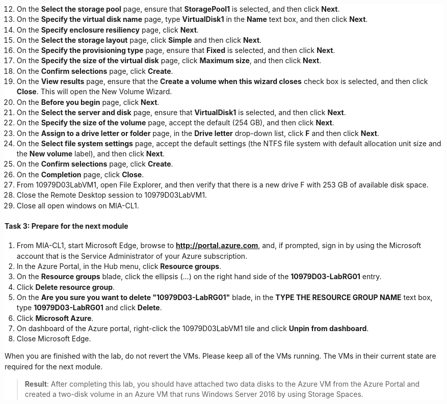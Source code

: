 12.   On the **Select the storage pool** page, ensure that **StoragePool1** is selected, and then click **Next**.
13.   On the **Specify the virtual disk name** page, type **VirtualDisk1** in the **Name** text box, and then click **Next**.
14.   On the **Specify enclosure resiliency** page, click **Next**.
15.   On the **Select the storage layout** page, click **Simple** and then click **Next**.
16.   On the **Specify the provisioning type** page, ensure that **Fixed** is selected, and then click **Next**.
17.   On the **Specify the size of the virtual disk** page, click **Maximum size**, and then click **Next**.
18.   On the **Confirm selections** page, click **Create**.
19.   On the **View results** page, ensure that the **Create a volume when this wizard closes** check box is selected, and then click **Close**. This will open the New Volume Wizard.
20.   On the **Before you begin** page, click **Next**.
21.   On the **Select the server and disk** page, ensure that **VirtualDisk1** is selected, and then click **Next**.
22.   On the **Specify the size of the volume** page, accept the default (254 GB), and then click **Next**.
23.   On the **Assign to a drive letter or folder** page, in the **Drive letter** drop-down list, click **F** and then click **Next**.
24.   On the **Select file system settings** page, accept the default settings (the NTFS file system with default allocation unit size and the **New volume** label), and then click **Next**.
25.   On the **Confirm selections** page, click **Create**.
26.   On the **Completion** page, click **Close**.
27.   From 10979D03LabVM1, open File Explorer, and then verify that there is a new drive F with 253 GB of available disk space.
28.   Close the Remote Desktop session to 10979D03LabVM1.
29.   Close all open windows on MIA-CL1.


#### Task 3: Prepare for the next module

1.   From MIA-CL1, start Microsoft Edge, browse to **http://portal.azure.com**, and, if prompted, sign in by using the Microsoft account that is the Service Administrator of your Azure subscription.
2.   In the Azure Portal, in the Hub menu, click **Resource groups**.
3.   On the **Resource groups** blade, click the ellipsis (...) on the right hand side of the **10979D03-LabRG01** entry.
4.   Click **Delete resource group**.
5.   On the **Are you sure you want to delete "10979D03-LabRG01"** blade, in the **TYPE THE RESOURCE GROUP NAME** text box, type **10979D03-LabRG01** and click **Delete**.
6.   Click **Microsoft Azure**.
7.   On dashboard of the Azure portal, right-click the 10979D03LabVM1 tile and click **Unpin from dashboard**.
8.   Close Microsoft Edge.

When you are finished with the lab, do not revert the VMs. Please keep all of the VMs running. The VMs in their current state are required for the next module.

> **Result**: After completing this lab, you should have attached two data disks to the Azure VM from the Azure Portal and created a two-disk volume in an Azure VM that runs Windows Server 2016 by using Storage Spaces.


